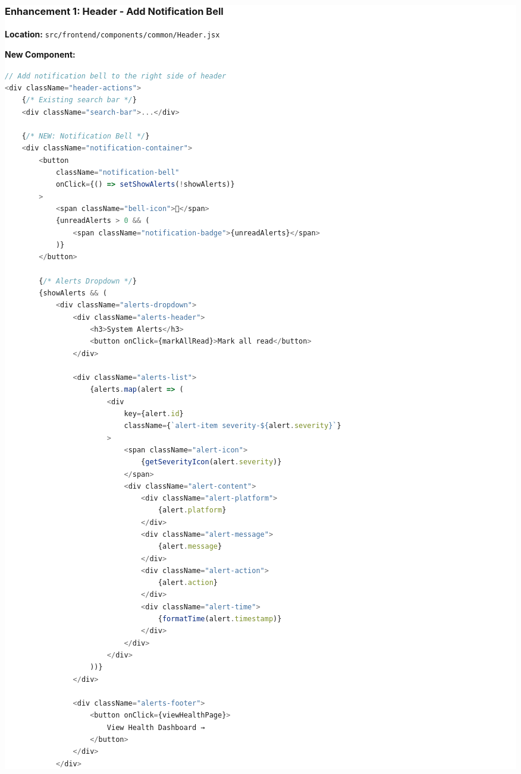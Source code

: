 ### Enhancement 1: Header - Add Notification Bell

**Location:** `src/frontend/components/common/Header.jsx`

**New Component:**
```javascript
// Add notification bell to the right side of header
<div className="header-actions">
    {/* Existing search bar */}
    <div className="search-bar">...</div>

    {/* NEW: Notification Bell */}
    <div className="notification-container">
        <button
            className="notification-bell"
            onClick={() => setShowAlerts(!showAlerts)}
        >
            <span className="bell-icon">🔔</span>
            {unreadAlerts > 0 && (
                <span className="notification-badge">{unreadAlerts}</span>
            )}
        </button>

        {/* Alerts Dropdown */}
        {showAlerts && (
            <div className="alerts-dropdown">
                <div className="alerts-header">
                    <h3>System Alerts</h3>
                    <button onClick={markAllRead}>Mark all read</button>
                </div>

                <div className="alerts-list">
                    {alerts.map(alert => (
                        <div
                            key={alert.id}
                            className={`alert-item severity-${alert.severity}`}
                        >
                            <span className="alert-icon">
                                {getSeverityIcon(alert.severity)}
                            </span>
                            <div className="alert-content">
                                <div className="alert-platform">
                                    {alert.platform}
                                </div>
                                <div className="alert-message">
                                    {alert.message}
                                </div>
                                <div className="alert-action">
                                    {alert.action}
                                </div>
                                <div className="alert-time">
                                    {formatTime(alert.timestamp)}
                                </div>
                            </div>
                        </div>
                    ))}
                </div>

                <div className="alerts-footer">
                    <button onClick={viewHealthPage}>
                        View Health Dashboard →
                    </button>
                </div>
            </div>
```
